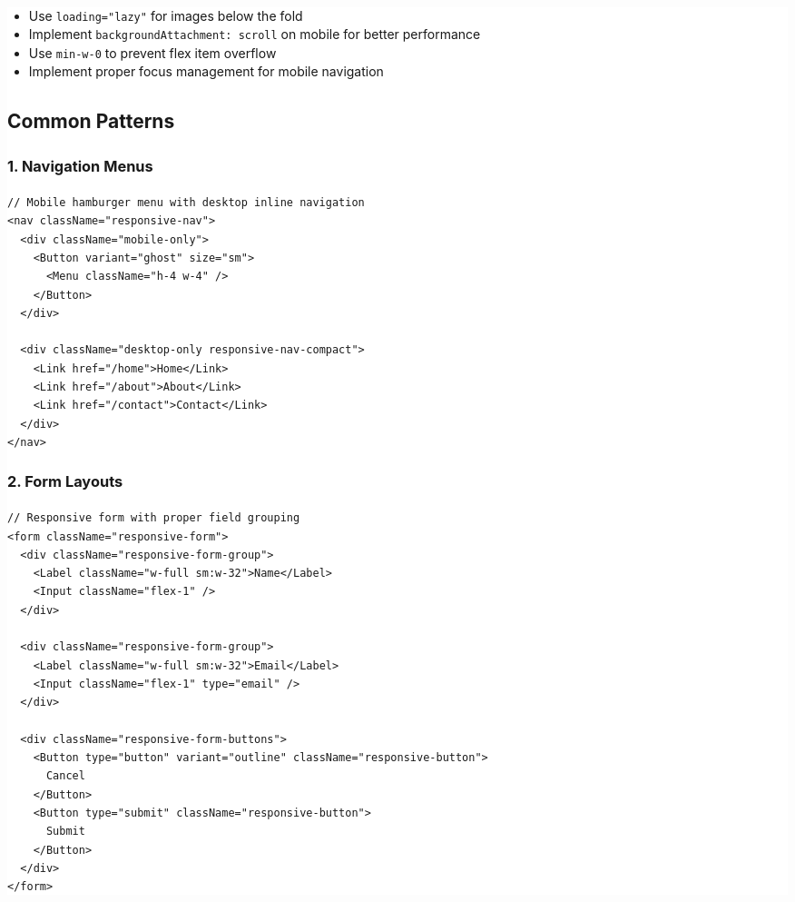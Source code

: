 - Use `loading="lazy"` for images below the fold
- Implement `backgroundAttachment: scroll` on mobile for better performance
- Use `min-w-0` to prevent flex item overflow
- Implement proper focus management for mobile navigation

## Common Patterns

### 1. Navigation Menus

```tsx
// Mobile hamburger menu with desktop inline navigation
<nav className="responsive-nav">
  <div className="mobile-only">
    <Button variant="ghost" size="sm">
      <Menu className="h-4 w-4" />
    </Button>
  </div>

  <div className="desktop-only responsive-nav-compact">
    <Link href="/home">Home</Link>
    <Link href="/about">About</Link>
    <Link href="/contact">Contact</Link>
  </div>
</nav>
```

### 2. Form Layouts

```tsx
// Responsive form with proper field grouping
<form className="responsive-form">
  <div className="responsive-form-group">
    <Label className="w-full sm:w-32">Name</Label>
    <Input className="flex-1" />
  </div>

  <div className="responsive-form-group">
    <Label className="w-full sm:w-32">Email</Label>
    <Input className="flex-1" type="email" />
  </div>

  <div className="responsive-form-buttons">
    <Button type="button" variant="outline" className="responsive-button">
      Cancel
    </Button>
    <Button type="submit" className="responsive-button">
      Submit
    </Button>
  </div>
</form>
```
